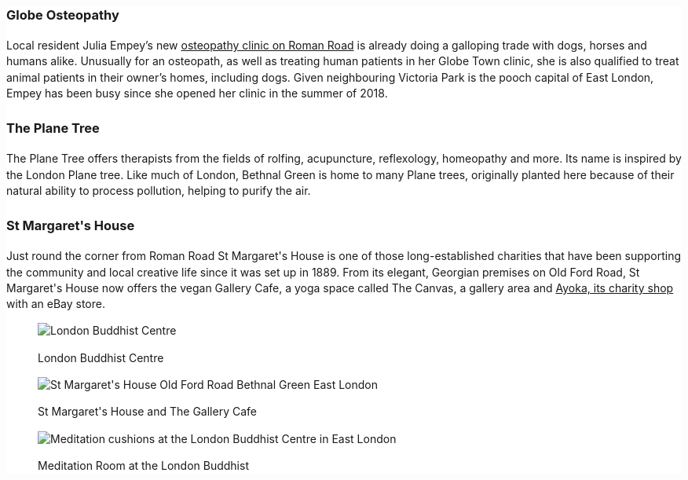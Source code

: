 ### Globe Osteopathy

Local resident Julia Empey’s new [osteopathy clinic on Roman Road](https://romanroadlondon.com/globe-osteopathy-clinic-julia-empey/) is already doing a galloping trade with dogs, horses and humans alike. Unusually for an osteopath, as well as treating human patients in her Globe Town clinic, she is also qualified to treat animal patients in their owner’s homes, including dogs. Given neighbouring Victoria Park is the pooch capital of East London, Empey has been busy since she opened her clinic in the summer of 2018.

### The Plane Tree

The Plane Tree offers therapists from the fields of rolfing, acupuncture, reflexology, homeopathy and more. Its name is inspired by the London Plane tree. Like much of London, Bethnal Green is home to many Plane trees, originally planted here because of their natural ability to process pollution, helping to purify the air.

### St Margaret's House

Just round the corner from Roman Road St Margaret's House is one of those long-established charities that have been supporting the community and local creative life since it was set up in 1889. From its elegant, Georgian premises on Old Ford Road, St Margaret's House now offers the vegan Gallery Cafe, a yoga space called The Canvas, a gallery area and [Ayoka, its charity shop](https://romanroadlondon.com/best-charity-shops-mile-end-bow-victoria-park/) with an eBay store.

<figure>

![London Buddhist Centre](/images/bethnal-green-london-buddhist-centre-1024x683.jpg)

<figcaption>

London Buddhist Centre

</figcaption>

</figure>

<figure>

![St Margaret's House Old Ford Road Bethnal Green East London](/images/St-Margarets-House-Gallery-Cafe-outside-02-web-1024x683.jpg)

<figcaption>

St Margaret's House and The Gallery Cafe

</figcaption>

</figure>

<figure>

![Meditation cushions at the London Buddhist Centre in East London](/images/London-Buddhist-Centre-Shrine-Roman-Road-web-1024x683.jpg)

<figcaption>

Meditation Room at the London Buddhist

</figcaption>
